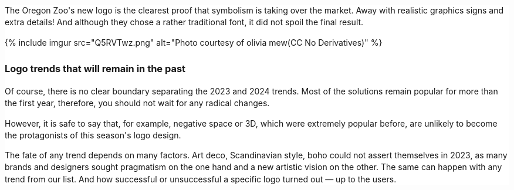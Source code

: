 The Oregon Zoo's new logo is the clearest proof that symbolism is taking over the market. Away with realistic graphics
signs and extra details! And although they chose a rather traditional font, it did not spoil the final result.

{% include imgur src="Q5RVTwz.png" alt="Photo courtesy of olivia mew(CC No Derivatives)" %}

### Logo trends that will remain in the past

Of course, there is no clear boundary separating the 2023 and 2024 trends. Most of the solutions remain popular for more 
than the first year, therefore, you should not wait for any radical changes.

However, it is safe to say that, for example, negative space or 3D, which were extremely popular before, are unlikely to 
become the protagonists of this season's logo design.

The fate of any trend depends on many factors. Art deco, Scandinavian style, boho could not assert themselves in
2023, as many brands and designers sought pragmatism on the one hand and a new artistic vision on the other.
The same can happen with any trend from our list. And how successful or unsuccessful a specific logo turned out —
up to the users.